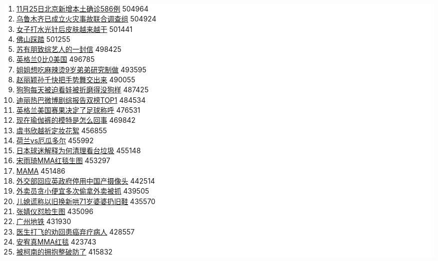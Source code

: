 1. [11月25日北京新增本土确诊586例](https://s.weibo.com/weibo?q=%2311%E6%9C%8825%E6%97%A5%E5%8C%97%E4%BA%AC%E6%96%B0%E5%A2%9E%E6%9C%AC%E5%9C%9F%E7%A1%AE%E8%AF%8A586%E4%BE%8B%23&t=31&band_rank=12&Refer=top) 504964
1. [乌鲁木齐已成立火灾事故联合调查组](https://s.weibo.com/weibo?q=%23%E4%B9%8C%E9%B2%81%E6%9C%A8%E9%BD%90%E5%B7%B2%E6%88%90%E7%AB%8B%E7%81%AB%E7%81%BE%E4%BA%8B%E6%95%85%E8%81%94%E5%90%88%E8%B0%83%E6%9F%A5%E7%BB%84%23&t=31&band_rank=13&Refer=top) 504924
1. [女子打水光针后皮肤越来越干](https://s.weibo.com/weibo?q=%23%E5%A5%B3%E5%AD%90%E6%89%93%E6%B0%B4%E5%85%89%E9%92%88%E5%90%8E%E7%9A%AE%E8%82%A4%E8%B6%8A%E6%9D%A5%E8%B6%8A%E5%B9%B2%23&t=31&band_rank=47&Refer=top) 501441
1. [佛山踩踏](https://s.weibo.com/weibo?q=%23%E4%BD%9B%E5%B1%B1%E8%B8%A9%E8%B8%8F%23&t=31&band_rank=11&Refer=top) 501255
1. [苏有朋致综艺人的一封信](https://s.weibo.com/weibo?q=%23%E8%8B%8F%E6%9C%89%E6%9C%8B%E8%87%B4%E7%BB%BC%E8%89%BA%E4%BA%BA%E7%9A%84%E4%B8%80%E5%B0%81%E4%BF%A1%23&t=31&band_rank=23&Refer=top) 498425
1. [英格兰0比0美国](https://s.weibo.com/weibo?q=%23%E8%8B%B1%E6%A0%BC%E5%85%B00%E6%AF%940%E7%BE%8E%E5%9B%BD%23&t=31&band_rank=21&Refer=top) 496785
1. [姐姐想吃麻辣烫9岁弟弟研究制做](https://s.weibo.com/weibo?q=%23%E5%A7%90%E5%A7%90%E6%83%B3%E5%90%83%E9%BA%BB%E8%BE%A3%E7%83%AB9%E5%B2%81%E5%BC%9F%E5%BC%9F%E7%A0%94%E7%A9%B6%E5%88%B6%E5%81%9A%23&t=31&band_rank=23&Refer=top) 493595
1. [赵丽颖孙千快把手势舞交出来](https://s.weibo.com/weibo?q=%23%E8%B5%B5%E4%B8%BD%E9%A2%96%E5%AD%99%E5%8D%83%E5%BF%AB%E6%8A%8A%E6%89%8B%E5%8A%BF%E8%88%9E%E4%BA%A4%E5%87%BA%E6%9D%A5%23&t=31&band_rank=14&Refer=top) 490055
1. [狗狗每天被迫看娃被折磨得没狗样](https://s.weibo.com/weibo?q=%23%E7%8B%97%E7%8B%97%E6%AF%8F%E5%A4%A9%E8%A2%AB%E8%BF%AB%E7%9C%8B%E5%A8%83%E8%A2%AB%E6%8A%98%E7%A3%A8%E5%BE%97%E6%B2%A1%E7%8B%97%E6%A0%B7%23&t=31&band_rank=20&Refer=top) 487425
1. [迪丽热巴微博剧综报告双榜TOP1](https://s.weibo.com/weibo?q=%23%E8%BF%AA%E4%B8%BD%E7%83%AD%E5%B7%B4%E5%BE%AE%E5%8D%9A%E5%89%A7%E7%BB%BC%E6%8A%A5%E5%91%8A%E5%8F%8C%E6%A6%9CTOP1%23&t=31&band_rank=16&Refer=top) 484534
1. [英格兰美国赛果决定了足球称呼](https://s.weibo.com/weibo?q=%23%E8%8B%B1%E6%A0%BC%E5%85%B0%E7%BE%8E%E5%9B%BD%E8%B5%9B%E6%9E%9C%E5%86%B3%E5%AE%9A%E4%BA%86%E8%B6%B3%E7%90%83%E7%A7%B0%E5%91%BC%23&t=31&band_rank=49&Refer=top) 476531
1. [现在瑜伽裤的模特是怎么回事](https://s.weibo.com/weibo?q=%23%E7%8E%B0%E5%9C%A8%E7%91%9C%E4%BC%BD%E8%A3%A4%E7%9A%84%E6%A8%A1%E7%89%B9%E6%98%AF%E6%80%8E%E4%B9%88%E5%9B%9E%E4%BA%8B%23&t=31&band_rank=18&Refer=top) 469842
1. [虞书欣越祈定妆花絮](https://s.weibo.com/weibo?q=%23%E8%99%9E%E4%B9%A6%E6%AC%A3%E8%B6%8A%E7%A5%88%E5%AE%9A%E5%A6%86%E8%8A%B1%E7%B5%AE%23&t=31&band_rank=16&Refer=top) 456855
1. [荷兰vs厄瓜多尔](https://s.weibo.com/weibo?q=%23%E8%8D%B7%E5%85%B0vs%E5%8E%84%E7%93%9C%E5%A4%9A%E5%B0%94%23&t=31&band_rank=16&Refer=top) 455992
1. [日本球迷解释为何清理看台垃圾](https://s.weibo.com/weibo?q=%23%E6%97%A5%E6%9C%AC%E7%90%83%E8%BF%B7%E8%A7%A3%E9%87%8A%E4%B8%BA%E4%BD%95%E6%B8%85%E7%90%86%E7%9C%8B%E5%8F%B0%E5%9E%83%E5%9C%BE%23&t=31&band_rank=47&Refer=top) 455148
1. [宋雨琦MMA红毯生图](https://s.weibo.com/weibo?q=%23%E5%AE%8B%E9%9B%A8%E7%90%A6MMA%E7%BA%A2%E6%AF%AF%E7%94%9F%E5%9B%BE%23&t=31&band_rank=23&Refer=top) 453297
1. [MAMA](https://s.weibo.com/weibo?q=MAMA&t=31&band_rank=22&Refer=top) 451486
1. [外交部回应英政府停用中国产摄像头](https://s.weibo.com/weibo?q=%23%E5%A4%96%E4%BA%A4%E9%83%A8%E5%9B%9E%E5%BA%94%E8%8B%B1%E6%94%BF%E5%BA%9C%E5%81%9C%E7%94%A8%E4%B8%AD%E5%9B%BD%E4%BA%A7%E6%91%84%E5%83%8F%E5%A4%B4%23&t=31&band_rank=17&Refer=top) 442514
1. [外卖员贪小便宜多次偷拿外卖被抓](https://s.weibo.com/weibo?q=%23%E5%A4%96%E5%8D%96%E5%91%98%E8%B4%AA%E5%B0%8F%E4%BE%BF%E5%AE%9C%E5%A4%9A%E6%AC%A1%E5%81%B7%E6%8B%BF%E5%A4%96%E5%8D%96%E8%A2%AB%E6%8A%93%23&t=31&band_rank=50&Refer=top) 439505
1. [儿媳谎称以旧换新哄71岁婆婆扔旧鞋](https://s.weibo.com/weibo?q=%23%E5%84%BF%E5%AA%B3%E8%B0%8E%E7%A7%B0%E4%BB%A5%E6%97%A7%E6%8D%A2%E6%96%B0%E5%93%8471%E5%B2%81%E5%A9%86%E5%A9%86%E6%89%94%E6%97%A7%E9%9E%8B%23&t=31&band_rank=43&Refer=top) 435570
1. [张婧仪怼脸生图](https://s.weibo.com/weibo?q=%23%E5%BC%A0%E5%A9%A7%E4%BB%AA%E6%80%BC%E8%84%B8%E7%94%9F%E5%9B%BE%23&t=31&band_rank=13&Refer=top) 435096
1. [广州地铁](https://s.weibo.com/weibo?q=%E5%B9%BF%E5%B7%9E%E5%9C%B0%E9%93%81&t=31&band_rank=39&Refer=top) 431930
1. [医生打飞的劝回患癌弃疗病人](https://s.weibo.com/weibo?q=%23%E5%8C%BB%E7%94%9F%E6%89%93%E9%A3%9E%E7%9A%84%E5%8A%9D%E5%9B%9E%E6%82%A3%E7%99%8C%E5%BC%83%E7%96%97%E7%97%85%E4%BA%BA%23&t=31&band_rank=35&Refer=top) 428557
1. [安宥真MMA红毯](https://s.weibo.com/weibo?q=%23%E5%AE%89%E5%AE%A5%E7%9C%9FMMA%E7%BA%A2%E6%AF%AF%23&t=31&band_rank=19&Refer=top) 423743
1. [被柯南的拥抱整破防了](https://s.weibo.com/weibo?q=%23%E8%A2%AB%E6%9F%AF%E5%8D%97%E7%9A%84%E6%8B%A5%E6%8A%B1%E6%95%B4%E7%A0%B4%E9%98%B2%E4%BA%86%23&t=31&band_rank=16&Refer=top) 415832